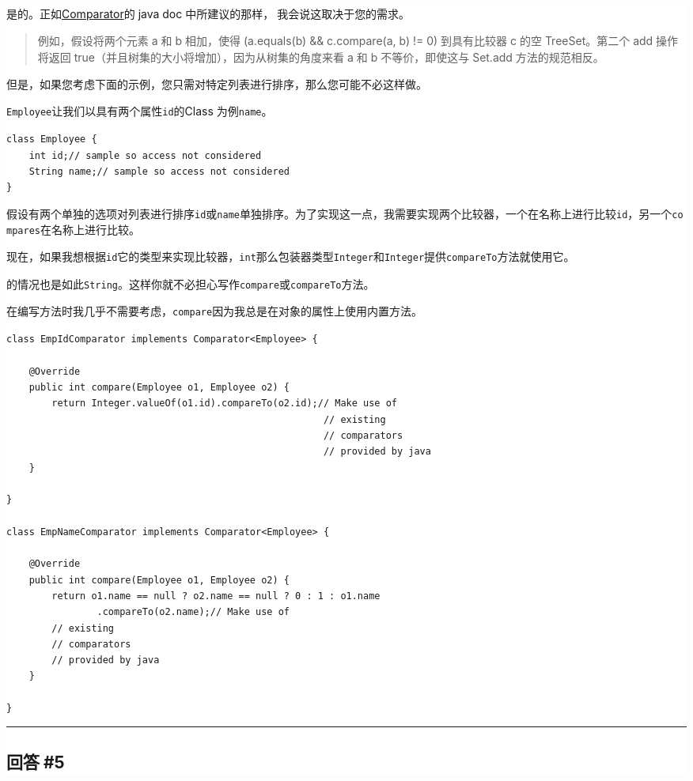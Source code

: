 是的。正如[Comparator](http://docs.oracle.com/javase/7/docs/api/java/util/Comparator.html)的 java doc 中所建议的那样， 我会说这取决于您的需求。

> 例如，假设将两个元素 a 和 b 相加，使得 (a.equals(b) && c.compare(a, b) != 0) 到具有比较器 c 的空 TreeSet。第二个 add 操作将返回 true（并且树集的大小将增加），因为从树集的角度来看 a 和 b 不等价，即使这与 Set.add 方法的规范相反。

但是，如果您考虑下面的示例，您只需对特定列表进行排序，那么您可能不必这样做。

`Employee`让我们以具有两个属性`id`的Class 为例`name`。

```
class Employee {
    int id;// sample so access not considered
    String name;// sample so access not considered
} 
```

假设有两个单独的选项对列表进行排序`id`或`name`单独排序。为了实现这一点，我需要实现两个比较器，一个在名称上进行比较`id`，另一个`compares`在名称上进行比较。

现在，如果我想根据`id`它的类型来实现比较器，`int`那么包装器类型`Integer`和`Integer`提供`compareTo`方法就使用它。

的情况也是如此`String`。这样你就不必担心写作`compare`或`compareTo`方法。

在编写方法时我几乎不需要考虑，`compare`因为我总是在对象的属性上使用内置方法。

```
class EmpIdComparator implements Comparator<Employee> {

    @Override
    public int compare(Employee o1, Employee o2) {
        return Integer.valueOf(o1.id).compareTo(o2.id);// Make use of
                                                        // existing
                                                        // comparators
                                                        // provided by java
    }

}

class EmpNameComparator implements Comparator<Employee> {

    @Override
    public int compare(Employee o1, Employee o2) {
        return o1.name == null ? o2.name == null ? 0 : 1 : o1.name
                .compareTo(o2.name);// Make use of
        // existing
        // comparators
        // provided by java
    }

} 
```

* * *

## 回答 #5
